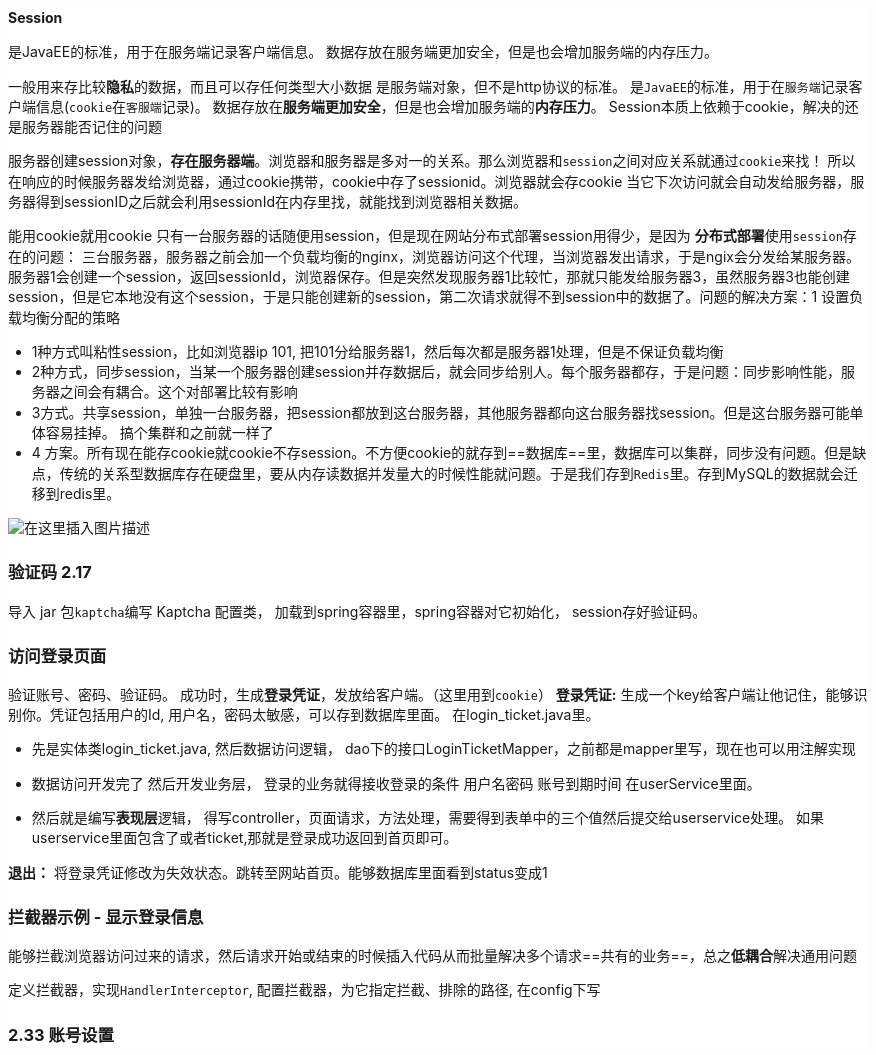 **Session**

是JavaEE的标准，用于在服务端记录客户端信息。
数据存放在服务端更加安全，但是也会增加服务端的内存压力。

一般用来存比较**隐私**的数据，而且可以存任何类型大小数据
是服务端对象，但不是http协议的标准。
是`JavaEE`的标准，用于在`服务端`记录客户端信息(`cookie`在`客服端`记录)。
数据存放在**服务端更加安全**，但是也会增加服务端的**内存压力**。
Session本质上依赖于cookie，解决的还是服务器能否记住的问题

服务器创建session对象，**存在服务器端**。浏览器和服务器是多对一的关系。那么浏览器和`session`之间对应关系就通过`cookie`来找！
所以在响应的时候服务器发给浏览器，通过cookie携带，cookie中存了sessionid。浏览器就会存cookie 当它下次访问就会自动发给服务器，服务器得到sessionID之后就会利用sessionId在内存里找，就能找到浏览器相关数据。

能用cookie就用cookie 只有一台服务器的话随便用session，但是现在网站分布式部署session用得少，是因为
**分布式部署**使用`session`存在的问题：
三台服务器，服务器之前会加一个负载均衡的nginx，浏览器访问这个代理，当浏览器发出请求，于是ngix会分发给某服务器。服务器1会创建一个session，返回sessionId，浏览器保存。但是突然发现服务器1比较忙，那就只能发给服务器3，虽然服务器3也能创建session，但是它本地没有这个session，于是只能创建新的session，第二次请求就得不到session中的数据了。问题的解决方案：1 设置负载均衡分配的策略 

- 1种方式叫粘性session，比如浏览器ip 101, 把101分给服务器1，然后每次都是服务器1处理，但是不保证负载均衡
- 2种方式，同步session，当某一个服务器创建session并存数据后，就会同步给别人。每个服务器都存，于是问题：同步影响性能，服务器之间会有耦合。这个对部署比较有影响
- 3方式。共享session，单独一台服务器，把session都放到这台服务器，其他服务器都向这台服务器找session。但是这台服务器可能单体容易挂掉。 搞个集群和之前就一样了
- 4 方案。所有现在能存cookie就cookie不存session。不方便cookie的就存到==数据库==里，数据库可以集群，同步没有问题。但是缺点，传统的关系型数据库存在硬盘里，要从内存读数据并发量大的时候性能就问题。于是我们存到`Redis`里。存到MySQL的数据就会迁移到redis里。

![在这里插入图片描述](https://gitee.com/RichardCheng_5ecf/cloudimage/raw/master/img/20210528002939828.png)

### 验证码 2.17 

导入 jar 包`kaptcha`编写 Kaptcha 配置类， 加载到spring容器里，spring容器对它初始化， session存好验证码。

### 访问登录页面

验证账号、密码、验证码。
成功时，生成**登录凭证**，发放给客户端。（这里用到`cookie`）
**登录凭证:** 生成一个key给客户端让他记住，能够识别你。凭证包括用户的Id, 用户名，密码太敏感，可以存到数据库里面。
在login_ticket.java里。

- 先是实体类login_ticket.java, 然后数据访问逻辑， dao下的接口LoginTicketMapper，之前都是mapper里写，现在也可以用注解实现

- 数据访问开发完了 然后开发业务层， 登录的业务就得接收登录的条件 用户名密码 账号到期时间 在userService里面。

- 然后就是编写**表现层**逻辑， 得写controller，页面请求，方法处理，需要得到表单中的三个值然后提交给userservice处理。 如果userservice里面包含了或者ticket,那就是登录成功返回到首页即可。

**退出：** 将登录凭证修改为失效状态。跳转至网站首页。能够数据库里面看到status变成1 

### **拦截器示例** - 显示登录信息

能够拦截浏览器访问过来的请求，然后请求开始或结束的时候插入代码从而批量解决多个请求==共有的业务==，总之**低耦合**解决通用问题

定义拦截器，实现`HandlerInterceptor`, 配置拦截器，为它指定拦截、排除的路径, 在config下写

### 2.33 账号设置
